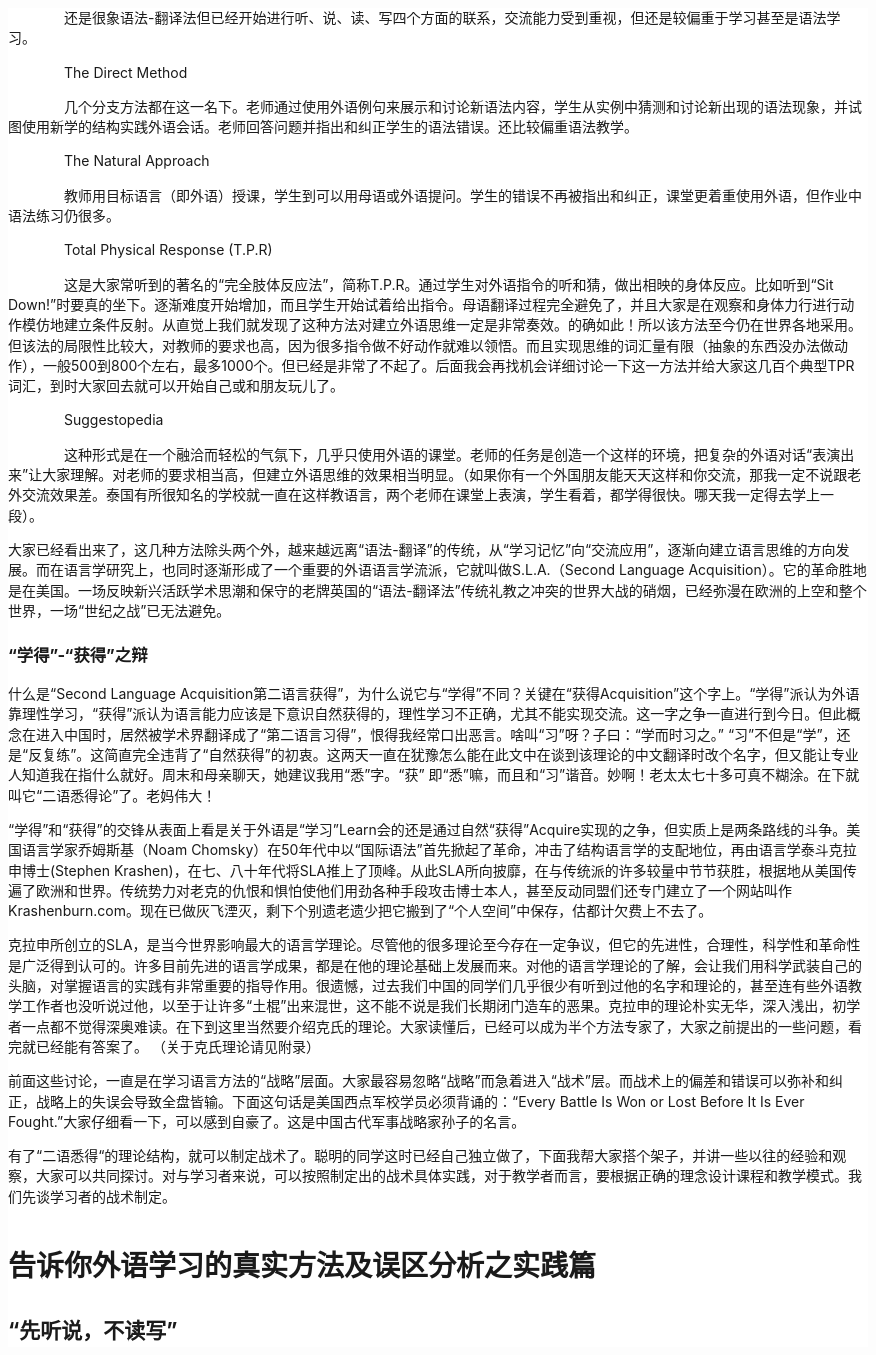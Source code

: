 　　　　还是很象语法-翻译法但已经开始进行听、说、读、写四个方面的联系，交流能力受到重视，但还是较偏重于学习甚至是语法学习。

　　　　The Direct Method

　　　　几个分支方法都在这一名下。老师通过使用外语例句来展示和讨论新语法内容，学生从实例中猜测和讨论新出现的语法现象，并试图使用新学的结构实践外语会话。老师回答问题并指出和纠正学生的语法错误。还比较偏重语法教学。

　　　　The Natural Approach

　　　　教师用目标语言（即外语）授课，学生到可以用母语或外语提问。学生的错误不再被指出和纠正，课堂更着重使用外语，但作业中语法练习仍很多。

　　　　Total Physical Response (T.P.R)

　　　　这是大家常听到的著名的“完全肢体反应法”，简称T.P.R。通过学生对外语指令的听和猜，做出相映的身体反应。比如听到“Sit Down!”时要真的坐下。逐渐难度开始增加，而且学生开始试着给出指令。母语翻译过程完全避免了，并且大家是在观察和身体力行进行动作模仿地建立条件反射。从直觉上我们就发现了这种方法对建立外语思维一定是非常奏效。的确如此！所以该方法至今仍在世界各地采用。但该法的局限性比较大，对教师的要求也高，因为很多指令做不好动作就难以领悟。而且实现思维的词汇量有限（抽象的东西没办法做动作），一般500到800个左右，最多1000个。但已经是非常了不起了。后面我会再找机会详细讨论一下这一方法并给大家这几百个典型TPR词汇，到时大家回去就可以开始自己或和朋友玩儿了。

　　　　Suggestopedia

　　　　这种形式是在一个融洽而轻松的气氛下，几乎只使用外语的课堂。老师的任务是创造一个这样的环境，把复杂的外语对话“表演出来”让大家理解。对老师的要求相当高，但建立外语思维的效果相当明显。（如果你有一个外国朋友能天天这样和你交流，那我一定不说跟老外交流效果差。泰国有所很知名的学校就一直在这样教语言，两个老师在课堂上表演，学生看着，都学得很快。哪天我一定得去学上一段）。

 大家已经看出来了，这几种方法除头两个外，越来越远离“语法-翻译”的传统，从“学习记忆”向“交流应用”，逐渐向建立语言思维的方向发展。而在语言学研究上，也同时逐渐形成了一个重要的外语语言学流派，它就叫做S.L.A.（Second Language Acquisition）。它的革命胜地是在美国。一场反映新兴活跃学术思潮和保守的老牌英国的“语法-翻译法”传统礼教之冲突的世界大战的硝烟，已经弥漫在欧洲的上空和整个世界，一场“世纪之战”已无法避免。

### “学得”-“获得”之辩

 什么是“Second Language Acquisition第二语言获得”，为什么说它与“学得”不同？关键在“获得Acquisition”这个字上。“学得”派认为外语靠理性学习，“获得”派认为语言能力应该是下意识自然获得的，理性学习不正确，尤其不能实现交流。这一字之争一直进行到今日。但此概念在进入中国时，居然被学术界翻译成了“第二语言习得”，恨得我经常口出恶言。啥叫“习”呀？子曰：“学而时习之。” “习”不但是“学”，还是“反复练”。这简直完全违背了“自然获得”的初衷。这两天一直在犹豫怎么能在此文中在谈到该理论的中文翻译时改个名字，但又能让专业人知道我在指什么就好。周末和母亲聊天，她建议我用“悉”字。“获” 即“悉”嘛，而且和“习”谐音。妙啊！老太太七十多可真不糊涂。在下就叫它“二语悉得论”了。老妈伟大！

 “学得”和“获得”的交锋从表面上看是关于外语是“学习”Learn会的还是通过自然“获得”Acquire实现的之争，但实质上是两条路线的斗争。美国语言学家乔姆斯基（Noam Chomsky）在50年代中以“国际语法”首先掀起了革命，冲击了结构语言学的支配地位，再由语言学泰斗克拉申博士(Stephen Krashen)，在七、八十年代将SLA推上了顶峰。从此SLA所向披靡，在与传统派的许多较量中节节获胜，根据地从美国传遍了欧洲和世界。传统势力对老克的仇恨和惧怕使他们用劲各种手段攻击博士本人，甚至反动同盟们还专门建立了一个网站叫作Krashenburn.com。现在已做灰飞湮灭，剩下个别遗老遗少把它搬到了“个人空间”中保存，估都计欠费上不去了。

 克拉申所创立的SLA，是当今世界影响最大的语言学理论。尽管他的很多理论至今存在一定争议，但它的先进性，合理性，科学性和革命性是广泛得到认可的。许多目前先进的语言学成果，都是在他的理论基础上发展而来。对他的语言学理论的了解，会让我们用科学武装自己的头脑，对掌握语言的实践有非常重要的指导作用。很遗憾，过去我们中国的同学们几乎很少有听到过他的名字和理论的，甚至连有些外语教学工作者也没听说过他，以至于让许多“土棍”出来混世，这不能不说是我们长期闭门造车的恶果。克拉申的理论朴实无华，深入浅出，初学者一点都不觉得深奥难读。在下到这里当然要介绍克氏的理论。大家读懂后，已经可以成为半个方法专家了，大家之前提出的一些问题，看完就已经能有答案了。 （关于克氏理论请见附录）

 前面这些讨论，一直是在学习语言方法的“战略”层面。大家最容易忽略“战略”而急着进入“战术”层。而战术上的偏差和错误可以弥补和纠正，战略上的失误会导致全盘皆输。下面这句话是美国西点军校学员必须背诵的：“Every Battle Is Won or Lost Before It Is Ever Fought.”大家仔细看一下，可以感到自豪了。这是中国古代军事战略家孙子的名言。

 有了“二语悉得“的理论结构，就可以制定战术了。聪明的同学这时已经自己独立做了，下面我帮大家搭个架子，并讲一些以往的经验和观察，大家可以共同探讨。对与学习者来说，可以按照制定出的战术具体实践，对于教学者而言，要根据正确的理念设计课程和教学模式。我们先谈学习者的战术制定。

# 告诉你外语学习的真实方法及误区分析之实践篇

 

 

##  “先听说，不读写” 
